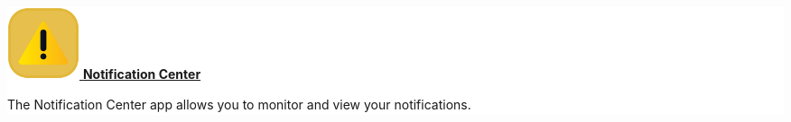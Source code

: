 <p>
	<a href="apps/notification-center">
		<img src="apps/notification-center/images/icons/logo.svg" width="80">
		<b>Notification Center</b>
	</a>
	<p>The Notification Center app allows you to monitor and view your notifications.</p>
</p>
